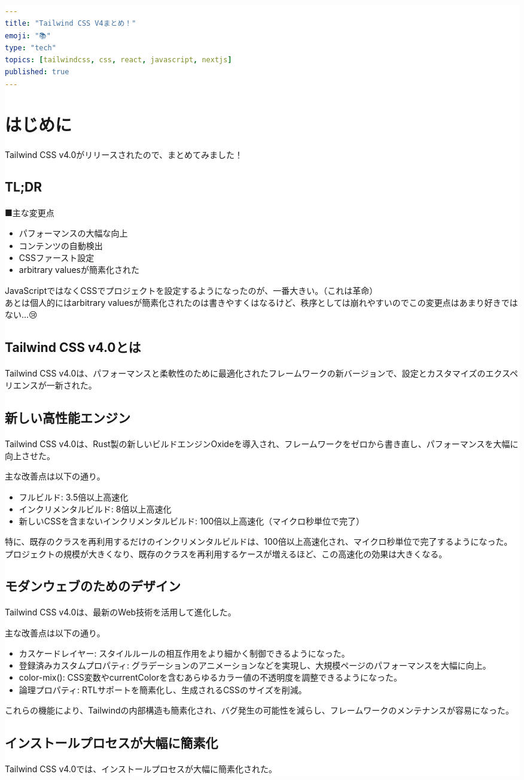 ```yaml
---
title: "Tailwind CSS V4まとめ！"
emoji: "📚"
type: "tech"
topics: [tailwindcss, css, react, javascript, nextjs]
published: true
---
```


# はじめに
Tailwind CSS v4.0がリリースされたので、まとめてみました！

## TL;DR
■主な変更点
- パフォーマンスの大幅な向上
- コンテンツの自動検出
- CSSファースト設定
- arbitrary valuesが簡素化された

JavaScriptではなくCSSでプロジェクトを設定するようになったのが、一番大きい。（これは革命）  
あとは個人的にはarbitrary valuesが簡素化されたのは書きやすくはなるけど、秩序としては崩れやすいのでこの変更点はあまり好きではない...😢

## Tailwind CSS v4.0とは
Tailwind CSS v4.0は、パフォーマンスと柔軟性のために最適化されたフレームワークの新バージョンで、設定とカスタマイズのエクスペリエンスが一新された。  

## 新しい高性能エンジン
Tailwind CSS v4.0は、Rust製の新しいビルドエンジンOxideを導入され、フレームワークをゼロから書き直し、パフォーマンスを大幅に向上させた。

主な改善点は以下の通り。
- フルビルド: 3.5倍以上高速化
- インクリメンタルビルド: 8倍以上高速化
- 新しいCSSを含まないインクリメンタルビルド: 100倍以上高速化（マイクロ秒単位で完了）

特に、既存のクラスを再利用するだけのインクリメンタルビルドは、100倍以上高速化され、マイクロ秒単位で完了するようになった。  
プロジェクトの規模が大きくなり、既存のクラスを再利用するケースが増えるほど、この高速化の効果は大きくなる。

## モダンウェブのためのデザイン
Tailwind CSS v4.0は、最新のWeb技術を活用して進化した。  

主な改善点は以下の通り。
- カスケードレイヤー: スタイルルールの相互作用をより細かく制御できるようになった。
- 登録済みカスタムプロパティ: グラデーションのアニメーションなどを実現し、大規模ページのパフォーマンスを大幅に向上。
- color-mix(): CSS変数やcurrentColorを含むあらゆるカラー値の不透明度を調整できるようになった。
- 論理プロパティ: RTLサポートを簡素化し、生成されるCSSのサイズを削減。

これらの機能により、Tailwindの内部構造も簡素化され、バグ発生の可能性を減らし、フレームワークのメンテナンスが容易になった。

## インストールプロセスが大幅に簡素化
Tailwind CSS v4.0では、インストールプロセスが大幅に簡素化された。  
